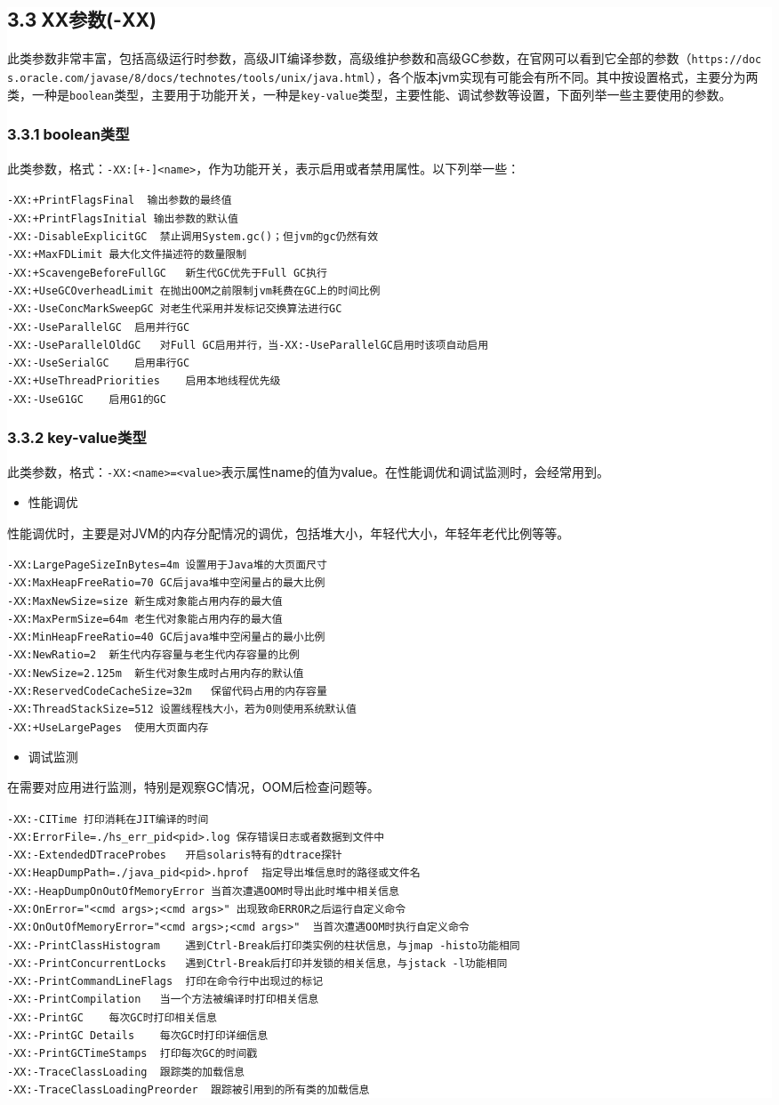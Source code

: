 ## 3.3 XX参数(-XX)

此类参数非常丰富，包括高级运行时参数，高级JIT编译参数，高级维护参数和高级GC参数，在官网可以看到它全部的参数（`https://docs.oracle.com/javase/8/docs/technotes/tools/unix/java.html`），各个版本jvm实现有可能会有所不同。其中按设置格式，主要分为两类，一种是`boolean`类型，主要用于功能开关，一种是`key-value`类型，主要性能、调试参数等设置，下面列举一些主要使用的参数。

### 3.3.1 boolean类型

此类参数，格式：`-XX:[+-]<name>`，作为功能开关，表示启用或者禁用属性。以下列举一些：

```shell
-XX:+PrintFlagsFinal  输出参数的最终值
-XX:+PrintFlagsInitial 输出参数的默认值
-XX:-DisableExplicitGC  禁止调用System.gc()；但jvm的gc仍然有效
-XX:+MaxFDLimit 最大化文件描述符的数量限制
-XX:+ScavengeBeforeFullGC   新生代GC优先于Full GC执行
-XX:+UseGCOverheadLimit 在抛出OOM之前限制jvm耗费在GC上的时间比例
-XX:-UseConcMarkSweepGC 对老生代采用并发标记交换算法进行GC
-XX:-UseParallelGC  启用并行GC
-XX:-UseParallelOldGC   对Full GC启用并行，当-XX:-UseParallelGC启用时该项自动启用
-XX:-UseSerialGC    启用串行GC
-XX:+UseThreadPriorities    启用本地线程优先级
-XX:-UseG1GC    启用G1的GC
```

### 3.3.2 key-value类型

此类参数，格式：`-XX:<name>=<value>`表示属性name的值为value。在性能调优和调试监测时，会经常用到。

- 性能调优

性能调优时，主要是对JVM的内存分配情况的调优，包括堆大小，年轻代大小，年轻年老代比例等等。

```shell
-XX:LargePageSizeInBytes=4m 设置用于Java堆的大页面尺寸
-XX:MaxHeapFreeRatio=70 GC后java堆中空闲量占的最大比例
-XX:MaxNewSize=size 新生成对象能占用内存的最大值
-XX:MaxPermSize=64m 老生代对象能占用内存的最大值
-XX:MinHeapFreeRatio=40 GC后java堆中空闲量占的最小比例
-XX:NewRatio=2  新生代内存容量与老生代内存容量的比例
-XX:NewSize=2.125m  新生代对象生成时占用内存的默认值
-XX:ReservedCodeCacheSize=32m   保留代码占用的内存容量
-XX:ThreadStackSize=512 设置线程栈大小，若为0则使用系统默认值
-XX:+UseLargePages  使用大页面内存
```

- 调试监测

在需要对应用进行监测，特别是观察GC情况，OOM后检查问题等。

```shell
-XX:-CITime 打印消耗在JIT编译的时间
-XX:ErrorFile=./hs_err_pid<pid>.log 保存错误日志或者数据到文件中
-XX:-ExtendedDTraceProbes   开启solaris特有的dtrace探针
-XX:HeapDumpPath=./java_pid<pid>.hprof  指定导出堆信息时的路径或文件名
-XX:-HeapDumpOnOutOfMemoryError 当首次遭遇OOM时导出此时堆中相关信息
-XX:OnError="<cmd args>;<cmd args>" 出现致命ERROR之后运行自定义命令
-XX:OnOutOfMemoryError="<cmd args>;<cmd args>"  当首次遭遇OOM时执行自定义命令
-XX:-PrintClassHistogram    遇到Ctrl-Break后打印类实例的柱状信息，与jmap -histo功能相同
-XX:-PrintConcurrentLocks   遇到Ctrl-Break后打印并发锁的相关信息，与jstack -l功能相同
-XX:-PrintCommandLineFlags  打印在命令行中出现过的标记
-XX:-PrintCompilation   当一个方法被编译时打印相关信息
-XX:-PrintGC    每次GC时打印相关信息
-XX:-PrintGC Details    每次GC时打印详细信息
-XX:-PrintGCTimeStamps  打印每次GC的时间戳
-XX:-TraceClassLoading  跟踪类的加载信息
-XX:-TraceClassLoadingPreorder  跟踪被引用到的所有类的加载信息
```